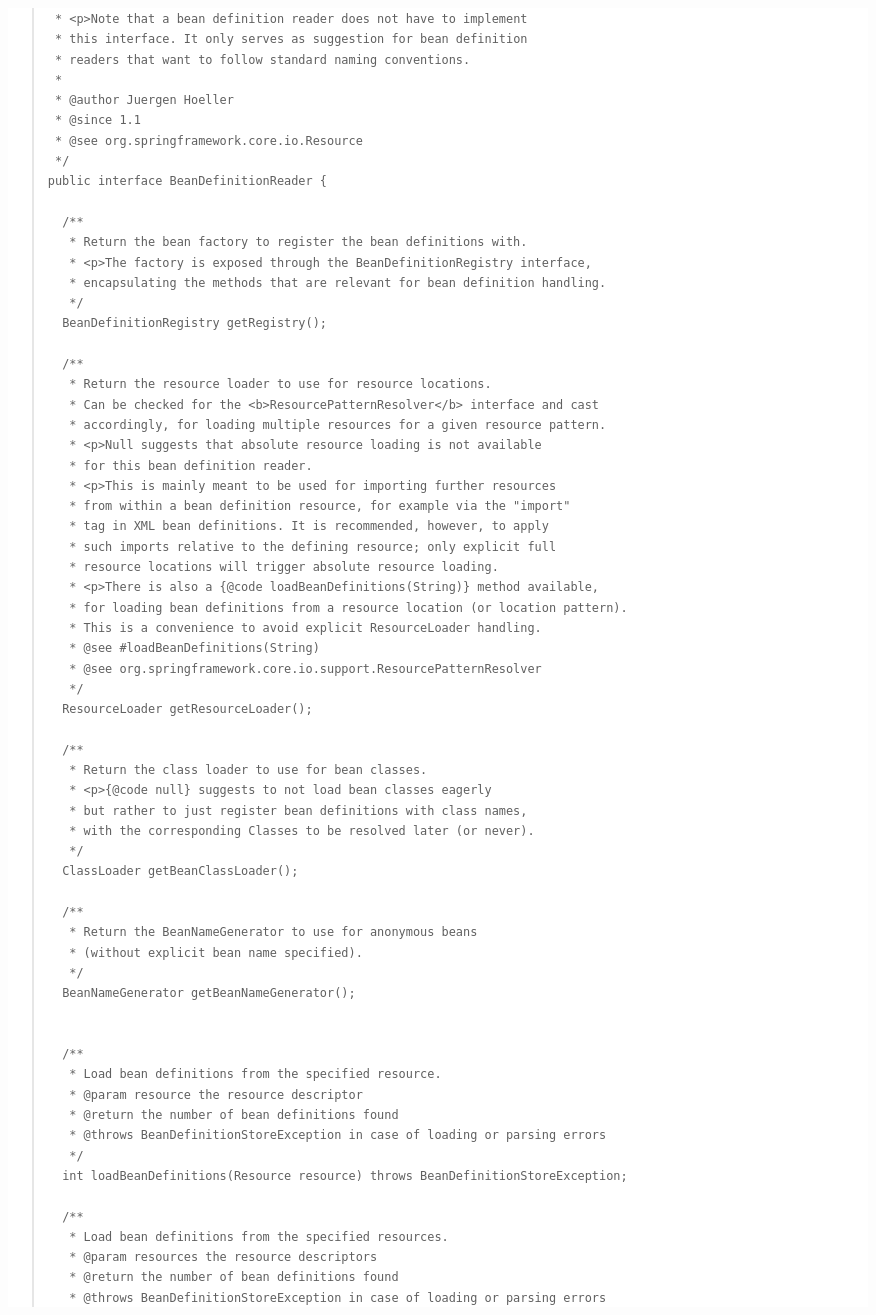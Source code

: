 >      * <p>Note that a bean definition reader does not have to implement
>      * this interface. It only serves as suggestion for bean definition
>      * readers that want to follow standard naming conventions.
>      *
>      * @author Juergen Hoeller
>      * @since 1.1
>      * @see org.springframework.core.io.Resource
>      */
>     public interface BeanDefinitionReader {
>                 
>     	/**
>     	 * Return the bean factory to register the bean definitions with.
>     	 * <p>The factory is exposed through the BeanDefinitionRegistry interface,
>     	 * encapsulating the methods that are relevant for bean definition handling.
>     	 */
>     	BeanDefinitionRegistry getRegistry();
>                 
>     	/**
>     	 * Return the resource loader to use for resource locations.
>     	 * Can be checked for the <b>ResourcePatternResolver</b> interface and cast
>     	 * accordingly, for loading multiple resources for a given resource pattern.
>     	 * <p>Null suggests that absolute resource loading is not available
>     	 * for this bean definition reader.
>     	 * <p>This is mainly meant to be used for importing further resources
>     	 * from within a bean definition resource, for example via the "import"
>     	 * tag in XML bean definitions. It is recommended, however, to apply
>     	 * such imports relative to the defining resource; only explicit full
>     	 * resource locations will trigger absolute resource loading.
>     	 * <p>There is also a {@code loadBeanDefinitions(String)} method available,
>     	 * for loading bean definitions from a resource location (or location pattern).
>     	 * This is a convenience to avoid explicit ResourceLoader handling.
>     	 * @see #loadBeanDefinitions(String)
>     	 * @see org.springframework.core.io.support.ResourcePatternResolver
>     	 */
>     	ResourceLoader getResourceLoader();
>                 
>     	/**
>     	 * Return the class loader to use for bean classes.
>     	 * <p>{@code null} suggests to not load bean classes eagerly
>     	 * but rather to just register bean definitions with class names,
>     	 * with the corresponding Classes to be resolved later (or never).
>     	 */
>     	ClassLoader getBeanClassLoader();
>                 
>     	/**
>     	 * Return the BeanNameGenerator to use for anonymous beans
>     	 * (without explicit bean name specified).
>     	 */
>     	BeanNameGenerator getBeanNameGenerator();
>     
>     
>     	/**
>     	 * Load bean definitions from the specified resource.
>     	 * @param resource the resource descriptor
>     	 * @return the number of bean definitions found
>     	 * @throws BeanDefinitionStoreException in case of loading or parsing errors
>     	 */
>     	int loadBeanDefinitions(Resource resource) throws BeanDefinitionStoreException;
>                 
>     	/**
>     	 * Load bean definitions from the specified resources.
>     	 * @param resources the resource descriptors
>     	 * @return the number of bean definitions found
>     	 * @throws BeanDefinitionStoreException in case of loading or parsing errors